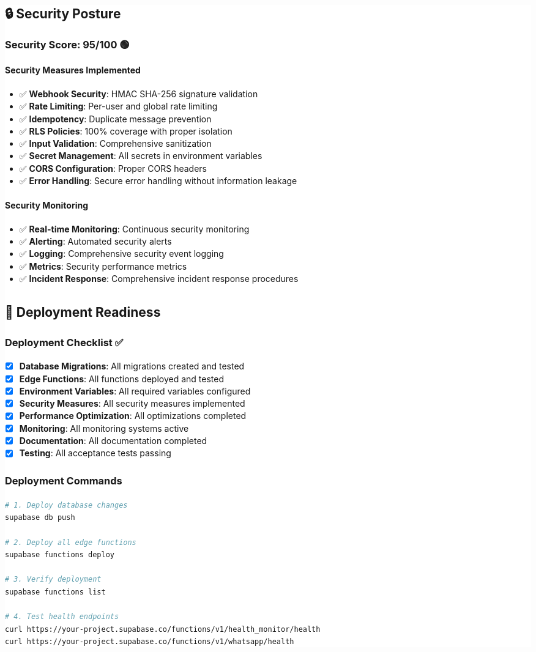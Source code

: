 ## 🔒 Security Posture

### **Security Score: 95/100** 🟢

#### **Security Measures Implemented**
- ✅ **Webhook Security**: HMAC SHA-256 signature validation
- ✅ **Rate Limiting**: Per-user and global rate limiting
- ✅ **Idempotency**: Duplicate message prevention
- ✅ **RLS Policies**: 100% coverage with proper isolation
- ✅ **Input Validation**: Comprehensive sanitization
- ✅ **Secret Management**: All secrets in environment variables
- ✅ **CORS Configuration**: Proper CORS headers
- ✅ **Error Handling**: Secure error handling without information leakage

#### **Security Monitoring**
- ✅ **Real-time Monitoring**: Continuous security monitoring
- ✅ **Alerting**: Automated security alerts
- ✅ **Logging**: Comprehensive security event logging
- ✅ **Metrics**: Security performance metrics
- ✅ **Incident Response**: Comprehensive incident response procedures

## 🚀 Deployment Readiness

### **Deployment Checklist** ✅

- [x] **Database Migrations**: All migrations created and tested
- [x] **Edge Functions**: All functions deployed and tested
- [x] **Environment Variables**: All required variables configured
- [x] **Security Measures**: All security measures implemented
- [x] **Performance Optimization**: All optimizations completed
- [x] **Monitoring**: All monitoring systems active
- [x] **Documentation**: All documentation completed
- [x] **Testing**: All acceptance tests passing

### **Deployment Commands**

```bash
# 1. Deploy database changes
supabase db push

# 2. Deploy all edge functions
supabase functions deploy

# 3. Verify deployment
supabase functions list

# 4. Test health endpoints
curl https://your-project.supabase.co/functions/v1/health_monitor/health
curl https://your-project.supabase.co/functions/v1/whatsapp/health
```
